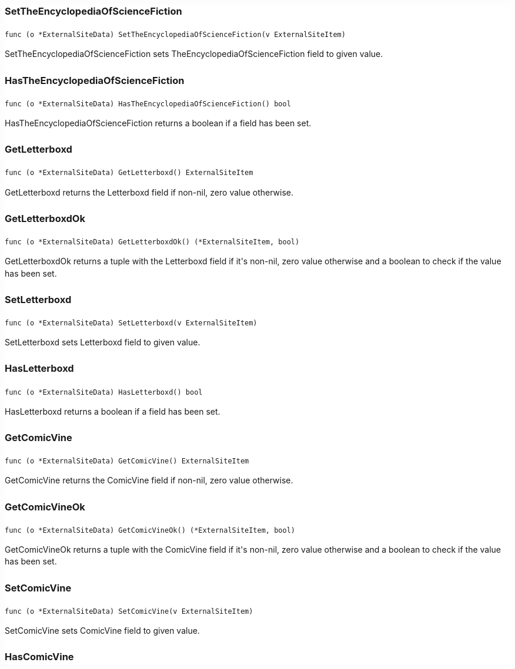 ### SetTheEncyclopediaOfScienceFiction

`func (o *ExternalSiteData) SetTheEncyclopediaOfScienceFiction(v ExternalSiteItem)`

SetTheEncyclopediaOfScienceFiction sets TheEncyclopediaOfScienceFiction field to given value.

### HasTheEncyclopediaOfScienceFiction

`func (o *ExternalSiteData) HasTheEncyclopediaOfScienceFiction() bool`

HasTheEncyclopediaOfScienceFiction returns a boolean if a field has been set.

### GetLetterboxd

`func (o *ExternalSiteData) GetLetterboxd() ExternalSiteItem`

GetLetterboxd returns the Letterboxd field if non-nil, zero value otherwise.

### GetLetterboxdOk

`func (o *ExternalSiteData) GetLetterboxdOk() (*ExternalSiteItem, bool)`

GetLetterboxdOk returns a tuple with the Letterboxd field if it's non-nil, zero value otherwise
and a boolean to check if the value has been set.

### SetLetterboxd

`func (o *ExternalSiteData) SetLetterboxd(v ExternalSiteItem)`

SetLetterboxd sets Letterboxd field to given value.

### HasLetterboxd

`func (o *ExternalSiteData) HasLetterboxd() bool`

HasLetterboxd returns a boolean if a field has been set.

### GetComicVine

`func (o *ExternalSiteData) GetComicVine() ExternalSiteItem`

GetComicVine returns the ComicVine field if non-nil, zero value otherwise.

### GetComicVineOk

`func (o *ExternalSiteData) GetComicVineOk() (*ExternalSiteItem, bool)`

GetComicVineOk returns a tuple with the ComicVine field if it's non-nil, zero value otherwise
and a boolean to check if the value has been set.

### SetComicVine

`func (o *ExternalSiteData) SetComicVine(v ExternalSiteItem)`

SetComicVine sets ComicVine field to given value.

### HasComicVine
